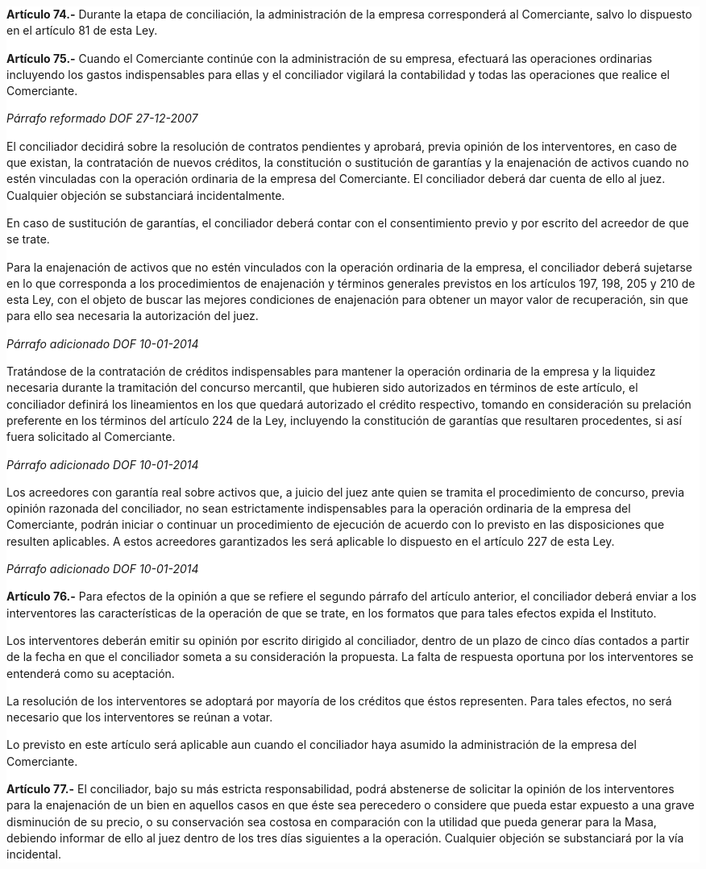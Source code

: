 **Artículo 74.-** Durante la etapa de conciliación, la administración de la empresa corresponderá al Comerciante, salvo lo dispuesto en el artículo 81 de esta Ley.

**Artículo 75.-** Cuando el Comerciante continúe con la administración de su empresa, efectuará las operaciones ordinarias incluyendo los gastos indispensables para ellas y el conciliador vigilará la contabilidad y todas las operaciones que realice el Comerciante.

*Párrafo reformado DOF 27-12-2007*

El conciliador decidirá sobre la resolución de contratos pendientes y aprobará, previa opinión de los interventores, en caso de que existan, la contratación de nuevos créditos, la constitución o sustitución de garantías y la enajenación de activos cuando no estén vinculadas con la operación ordinaria de la empresa del Comerciante. El conciliador deberá dar cuenta de ello al juez. Cualquier objeción se substanciará incidentalmente.

En caso de sustitución de garantías, el conciliador deberá contar con el consentimiento previo y por escrito del acreedor de que se trate.

Para la enajenación de activos que no estén vinculados con la operación ordinaria de la empresa, el conciliador deberá sujetarse en lo que corresponda a los procedimientos de enajenación y términos generales previstos en los artículos 197, 198, 205 y 210 de esta Ley, con el objeto de buscar las mejores condiciones de enajenación para obtener un mayor valor de recuperación, sin que para ello sea necesaria la autorización del juez.

*Párrafo adicionado DOF 10-01-2014*

Tratándose de la contratación de créditos indispensables para mantener la operación ordinaria de la empresa y la liquidez necesaria durante la tramitación del concurso mercantil, que hubieren sido autorizados en términos de este artículo, el conciliador definirá los lineamientos en los que quedará autorizado el crédito respectivo, tomando en consideración su prelación preferente en los términos del artículo 224 de la Ley, incluyendo la constitución de garantías que resultaren procedentes, si así fuera solicitado al Comerciante.

*Párrafo adicionado DOF 10-01-2014*

Los acreedores con garantía real sobre activos que, a juicio del juez ante quien se tramita el procedimiento de concurso, previa opinión razonada del conciliador, no sean estrictamente indispensables para la operación ordinaria de la empresa del Comerciante, podrán iniciar o continuar un procedimiento de ejecución de acuerdo con lo previsto en las disposiciones que resulten aplicables. A estos acreedores garantizados les será aplicable lo dispuesto en el artículo 227 de esta Ley.

*Párrafo adicionado DOF 10-01-2014*

**Artículo 76.-** Para efectos de la opinión a que se refiere el segundo párrafo del artículo anterior, el conciliador deberá enviar a los interventores las características de la operación de que se trate, en los formatos que para tales efectos expida el Instituto.

Los interventores deberán emitir su opinión por escrito dirigido al conciliador, dentro de un plazo de cinco días contados a partir de la fecha en que el conciliador someta a su consideración la propuesta. La falta de respuesta oportuna por los interventores se entenderá como su aceptación.

La resolución de los interventores se adoptará por mayoría de los créditos que éstos representen. Para tales efectos, no será necesario que los interventores se reúnan a votar.

Lo previsto en este artículo será aplicable aun cuando el conciliador haya asumido la administración de la empresa del Comerciante.

**Artículo 77.-** El conciliador, bajo su más estricta responsabilidad, podrá abstenerse de solicitar la opinión de los interventores para la enajenación de un bien en aquellos casos en que éste sea perecedero o considere que pueda estar expuesto a una grave disminución de su precio, o su conservación sea costosa en comparación con la utilidad que pueda generar para la Masa, debiendo informar de ello al juez dentro de los tres días siguientes a la operación. Cualquier objeción se substanciará por la vía incidental.
